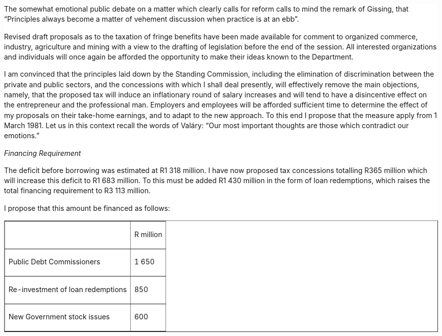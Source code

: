 <p>The somewhat emotional public debate on a matter which clearly calls for reform calls to mind the remark of Gissing, that &#x201C;Principles always become a matter of vehement discussion when practice is at an ebb&#x201D;.</p>

<p>Revised draft proposals as to the taxation of fringe benefits have been made available for comment to organized commerce, industry, agriculture and mining with a view to the drafting of legislation before the end of the session. All interested organizations and individuals will once again be afforded the opportunity to make their ideas known to the Department.</p>

<p>I am convinced that the principles laid down by the Standing Commission, including the elimination of discrimination between the private and public sectors, and the concessions with which I shall deal presently, will effectively remove the main objections, namely, that the proposed tax will induce an inflationary round of salary increases and will tend to have a disincentive effect on the entrepreneur and the professional man. Employers and employees will be afforded sufficient time to determine the effect of my proposals on their take-home earnings, and to adapt to the new approach. To this end I propose that the measure apply from 1 March 1981. Let us in this context recall the words of Val&#x00E1;ry: &#x201C;Our most important thoughts are those which contradict our emotions.&#x201D;</p>

<p><i>Financing Requirement</i></p>

<p>The deficit before borrowing was estimated at R1 318 million. I have now proposed tax concessions totalling R365 million which will increase this deficit to R1 683 million. To this must be added R1 430 million in the form of loan redemptions, which raises the total financing requirement to R3 113 million.</p>

<p>I propose that this amount be financed as follows:</p>

<table border="1">

<tr>

<td><p></p></td>

<td><p>R million</p></td>

</tr>

<tr>

<td><p>Public Debt Commissioners</p></td>

<td><p>1 650</p></td>

</tr>

<tr>

<td><p>Re-investment of loan redemptions</p></td>

<td><p>850</p></td>

</tr>

<tr>

<td><p>New Government stock issues</p></td>

<td><p>600</p></td>

</tr>
